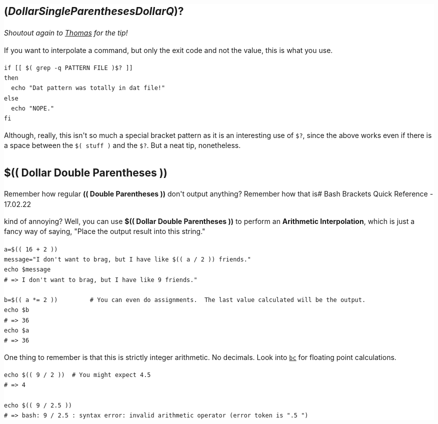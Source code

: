 

## [](https://dev.to/rpalo/bash-brackets-quick-reference-4eh6#-dollar-single-parentheses-dollar-q-)$( Dollar Single Parentheses Dollar Q )$?

*Shoutout again to [Thomas](https://dev.to/ferricoxide/comment/3pdn) for the tip!*

If you want to interpolate a command, but only the exit code and not the value, this is what you use.  

```
if [[ $( grep -q PATTERN FILE )$? ]]
then
  echo "Dat pattern was totally in dat file!"
else
  echo "NOPE."
fi
```



Although, really, this isn't so much a special bracket pattern as it is an interesting use of `$?`, since the above works even if there is a space between the `$( stuff )` and the `$?`. But a neat tip, nonetheless.

## [](https://dev.to/rpalo/bash-brackets-quick-reference-4eh6#-dollar-double-parentheses-)$(( Dollar Double Parentheses ))

Remember how regular **(( Double Parentheses ))** don't output anything? Remember how that is# Bash Brackets Quick Reference - 17.02.22

 kind of annoying? Well, you can use **$(( Dollar Double Parentheses ))** to perform an **Arithmetic Interpolation**, which is just a fancy way of saying, "Place the output result into this string."  

```
a=$(( 16 + 2 ))
message="I don't want to brag, but I have like $(( a / 2 )) friends."
echo $message
# => I don't want to brag, but I have like 9 friends."

b=$(( a *= 2 ))         # You can even do assignments.  The last value calculated will be the output.
echo $b
# => 36
echo $a
# => 36
```



One thing to remember is that this is strictly integer arithmetic. No decimals. Look into [`bc`](https://www.lifewire.com/use-the-bc-calculator-in-scripts-2200588) for floating point calculations.  

```
echo $(( 9 / 2 ))  # You might expect 4.5
# => 4

echo $(( 9 / 2.5 ))
# => bash: 9 / 2.5 : syntax error: invalid arithmetic operator (error token is ".5 ")
```
